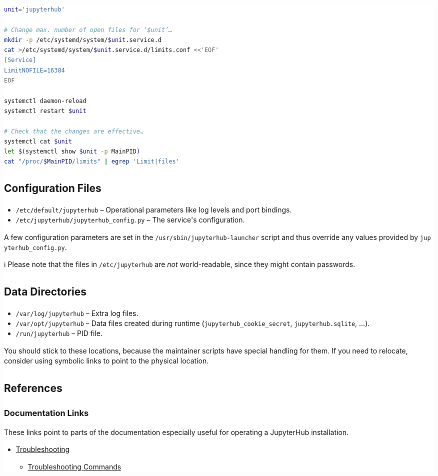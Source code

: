 ```sh
unit='jupyterhub'

# Change max. number of open files for ‘$unit’…
mkdir -p /etc/systemd/system/$unit.service.d
cat >/etc/systemd/system/$unit.service.d/limits.conf <<'EOF'
[Service]
LimitNOFILE=16384
EOF

systemctl daemon-reload
systemctl restart $unit

# Check that the changes are effective…
systemctl cat $unit
let $(systemctl show $unit -p MainPID)
cat "/proc/$MainPID/limits" | egrep 'Limit|files'
```


## Configuration Files

 * ``/etc/default/jupyterhub`` – Operational parameters like log levels and port bindings.
 * ``/etc/jupyterhub/jupyterhub_config.py`` – The service's configuration.

A few configuration parameters are set in the ``/usr/sbin/jupyterhub-launcher`` script
and thus override any values provided by ``jupyterhub_config.py``.

 :information_source: Please note that the files in ``/etc/jupyterhub``
 are *not* world-readable, since they might contain passwords.


## Data Directories

 * ``/var/log/jupyterhub`` – Extra log files.
 * ``/var/opt/jupyterhub`` – Data files created during runtime (``jupyterhub_cookie_secret``, ``jupyterhub.sqlite``, …).
 * ``/run/jupyterhub`` – PID file.

You should stick to these locations, because the maintainer scripts have special handling for them.
If you need to relocate, consider using symbolic links to point to the physical location.


## References

### Documentation Links

These links point to parts of the documentation especially useful for operating a JupyterHub installation.

 * [Troubleshooting](https://jupyterhub.readthedocs.io/en/stable/troubleshooting.html#troubleshooting)

   * [Troubleshooting Commands](https://jupyterhub.readthedocs.io/en/stable/troubleshooting.html#troubleshooting-commands)

